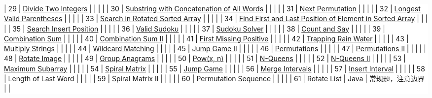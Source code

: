 | 29   | [Divide Two Integers](https://leetcode-cn.com/problems/divide-two-integers) |                                          |                                        |           |
| 30   | [Substring with Concatenation of All Words](https://leetcode-cn.com/problems/substring-with-concatenation-of-all-words) |                                          |                                        |           |
| 31   | [Next Permutation](https://leetcode-cn.com/problems/next-permutation) |                                          |                                        |           |
| 32   | [Longest Valid Parentheses](https://leetcode-cn.com/problems/longest-valid-parentheses) |                                          |                                        |           |
| 33   | [Search in Rotated Sorted Array](https://leetcode-cn.com/problems/search-in-rotated-sorted-array) |                                          |                                        |           |
| 34   | [Find First and Last Position of Element in Sorted Array](https://leetcode-cn.com/problems/find-first-and-last-position-of-element-in-sorted-array) |                                          |                                        |           |
| 35   | [Search Insert Position](https://leetcode-cn.com/problems/search-insert-position) |                                          |                                        |           |
| 36   | [Valid Sudoku](https://leetcode-cn.com/problems/valid-sudoku) |                                          |                                        |           |
| 37   | [Sudoku Solver](https://leetcode-cn.com/problems/sudoku-solver) |                                          |                                        |           |
| 38   | [Count and Say](https://leetcode-cn.com/problems/count-and-say) |                                          |                                        |           |
| 39   | [Combination Sum](https://leetcode-cn.com/problems/combination-sum) |                                          |                                        |           |
| 40   | [Combination Sum II](https://leetcode-cn.com/problems/combination-sum-ii) |                                          |                                        |           |
| 41   | [First Missing Positive](https://leetcode-cn.com/problems/first-missing-positive) |                                          |                                        |           |
| 42   | [Trapping Rain Water](https://leetcode-cn.com/problems/trapping-rain-water) |                                          |                                        |           |
| 43   | [Multiply Strings](https://leetcode-cn.com/problems/multiply-strings) |                                          |                                        |           |
| 44   | [Wildcard Matching](https://leetcode-cn.com/problems/wildcard-matching) |                                          |                                        |           |
| 45   | [Jump Game II](https://leetcode-cn.com/problems/jump-game-ii) |                                          |                                        |           |
| 46   | [Permutations](https://leetcode-cn.com/problems/permutations) |                                          |                                        |           |
| 47   | [Permutations II](https://leetcode-cn.com/problems/permutations-ii) |                                          |                                        |           |
| 48   | [Rotate Image](https://leetcode-cn.com/problems/rotate-image) |                                          |                                        |           |
| 49   | [Group Anagrams](https://leetcode-cn.com/problems/group-anagrams) |                                          |                                        |           |
| 50   | [Pow(x, n)](https://leetcode-cn.com/problems/powx-n) |                                          |                                        |           |
| 51   | [N-Queens](https://leetcode-cn.com/problems/n-queens) |                                          |                                        |           |
| 52   | [N-Queens II](https://leetcode-cn.com/problems/n-queens-ii) |                                          |                                        |           |
| 53   | [Maximum Subarray](https://leetcode-cn.com/problems/maximum-subarray) |                                          |                                        |           |
| 54   | [Spiral Matrix](https://leetcode-cn.com/problems/spiral-matrix) |                                          |                                        |           |
| 55   | [Jump Game](https://leetcode-cn.com/problems/jump-game) |                                          |                                        |           |
| 56   | [Merge Intervals](https://leetcode-cn.com/problems/merge-intervals) |                                          |                                        |           |
| 57   | [Insert Interval](https://leetcode-cn.com/problems/insert-interval) |                                          |                                        |           |
| 58   | [Length of Last Word](https://leetcode-cn.com/problems/length-of-last-word) |                                          |                                        |           |
| 59   | [Spiral Matrix II](https://leetcode-cn.com/problems/spiral-matrix-ii) |                                          |                                        |           |
| 60   | [Permutation Sequence](https://leetcode-cn.com/problems/permutation-sequence) |                                          |                                        |           |
| 61   | [Rotate List](https://leetcode-cn.com/problems/rotate-list) | [Java](https://github.com/kkBill/algorithm/blob/master/src/LeetCode/_061_RotateList.java) | 常规题，注意边界                               |           |